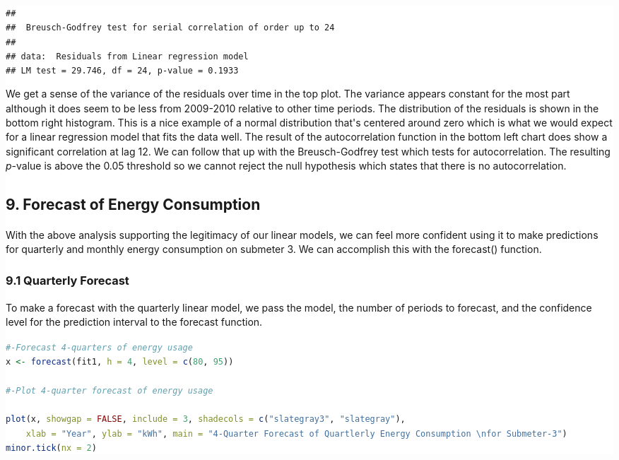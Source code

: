     ## 
    ##  Breusch-Godfrey test for serial correlation of order up to 24
    ## 
    ## data:  Residuals from Linear regression model
    ## LM test = 29.746, df = 24, p-value = 0.1933

We get a sense of the variance of the residuals over time in the top plot. The variance appears constant for the most part although it does seem to be less from 2009-2010 relative to other time periods. The distribution of the residuals is shown in the bottom right histogram. This is a nice example of a normal distribution that's centered around zero which is what we would expect for a linear regression model that fits the data well. The result of the autocorrelation function in the bottom left chart does show a significant correlation at lag 12. We can follow that up with the Breusch-Godfrey test which tests for autocorrelation. The resulting *p*-value is above the 0.05 threshold so we cannot reject the null hypothesis which states that there is no autocorrelation.

**9. Forecast of Energy Consumption**
-------------------------------------

With the above analysis supporting the legitimacy of our linear models, we can feel more confident using it to make predictions for quarterly and monthly energy consumption on submeter 3. We can accomplish this with the forecast() function.

### **9.1 Quarterly Forecast**

To make a forecast with the quarterly linear model, we pass the model, the number of periods to forecast, and the confidence level for the prediction interval to the forecast function.

``` r
#-Forecast 4-quarters of energy usage 
x <- forecast(fit1, h = 4, level = c(80, 95))

#-Plot 4-quarter forecast of energy usage

plot(x, showgap = FALSE, include = 3, shadecols = c("slategray3", "slategray"), 
    xlab = "Year", ylab = "kWh", main = "4-Quarter Forecast of Quartlerly Energy Consumption \nfor Submeter-3")
minor.tick(nx = 2)
```

